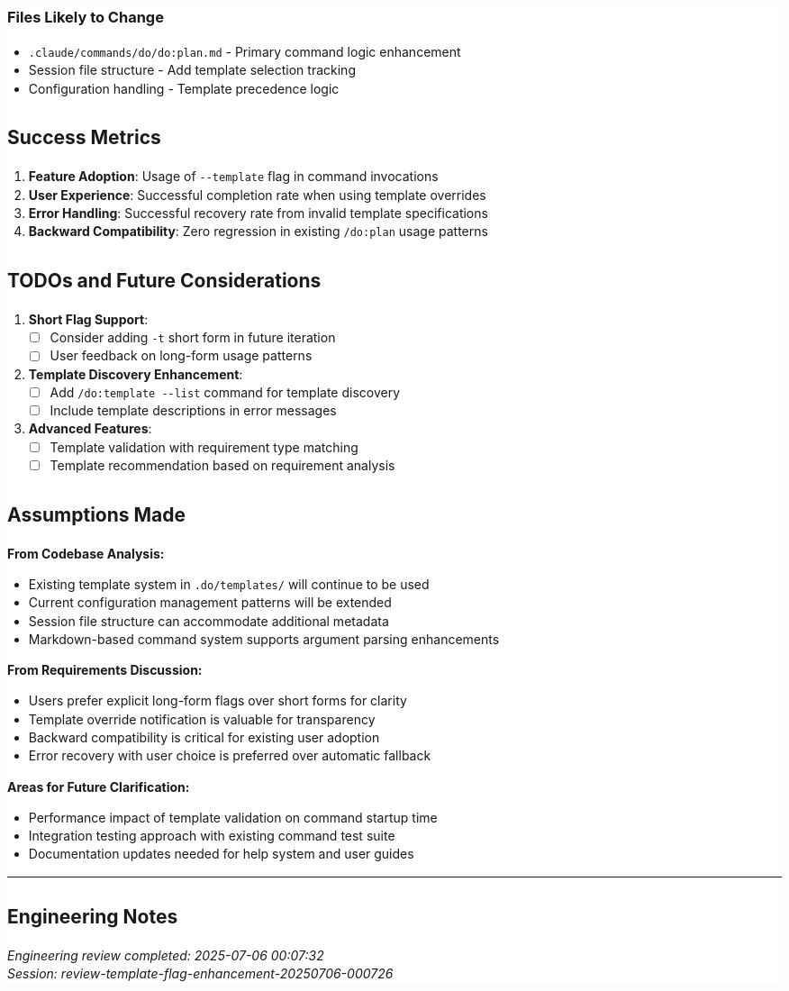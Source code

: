 ### Files Likely to Change
- `.claude/commands/do/do:plan.md` - Primary command logic enhancement
- Session file structure - Add template selection tracking
- Configuration handling - Template precedence logic

## Success Metrics

1. **Feature Adoption**: Usage of `--template` flag in command invocations
2. **User Experience**: Successful completion rate when using template overrides
3. **Error Handling**: Successful recovery rate from invalid template specifications
4. **Backward Compatibility**: Zero regression in existing `/do:plan` usage patterns

## TODOs and Future Considerations

1. **Short Flag Support**:
   - [ ] Consider adding `-t` short form in future iteration
   - [ ] User feedback on long-form usage patterns

2. **Template Discovery Enhancement**:
   - [ ] Add `/do:template --list` command for template discovery
   - [ ] Include template descriptions in error messages

3. **Advanced Features**:
   - [ ] Template validation with requirement type matching
   - [ ] Template recommendation based on requirement analysis

## Assumptions Made

**From Codebase Analysis:**
- Existing template system in `.do/templates/` will continue to be used
- Current configuration management patterns will be extended
- Session file structure can accommodate additional metadata
- Markdown-based command system supports argument parsing enhancements

**From Requirements Discussion:**
- Users prefer explicit long-form flags over short forms for clarity
- Template override notification is valuable for transparency
- Backward compatibility is critical for existing user adoption
- Error recovery with user choice is preferred over automatic fallback

**Areas for Future Clarification:**
- Performance impact of template validation on command startup time
- Integration testing approach with existing command test suite
- Documentation updates needed for help system and user guides

---

## Engineering Notes

*Engineering review completed: 2025-07-06 00:07:32*  
*Session: review-template-flag-enhancement-20250706-000726*

